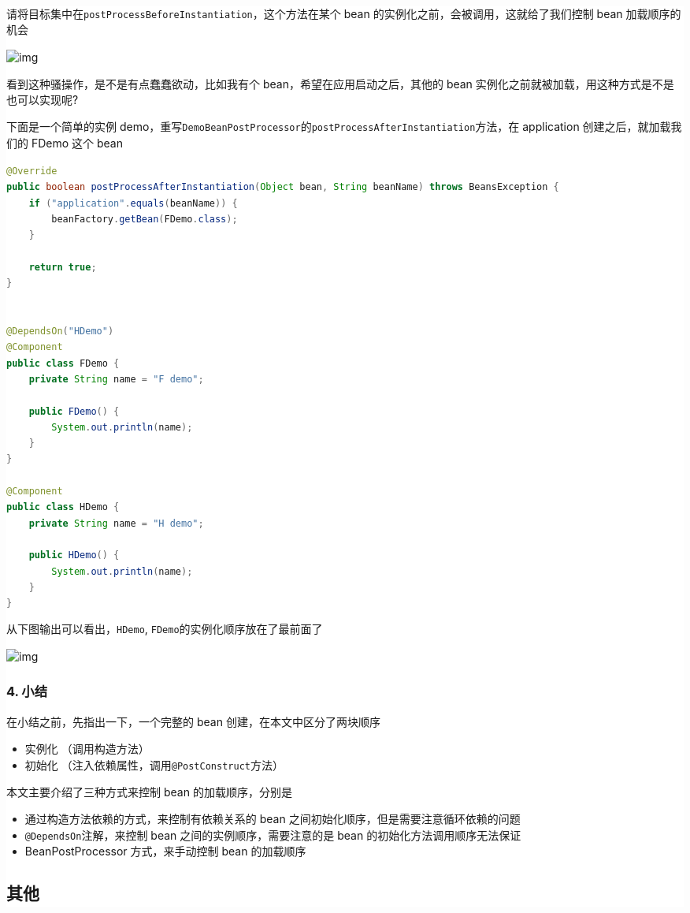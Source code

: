 请将目标集中在`postProcessBeforeInstantiation`，这个方法在某个 bean 的实例化之前，会被调用，这就给了我们控制 bean 加载顺序的机会

![img](https://segmentfault.com/img/remote/1460000020873727)

看到这种骚操作，是不是有点蠢蠢欲动，比如我有个 bean，希望在应用启动之后，其他的 bean 实例化之前就被加载，用这种方式是不是也可以实现呢?

下面是一个简单的实例 demo，重写`DemoBeanPostProcessor`的`postProcessAfterInstantiation`方法，在 application 创建之后，就加载我们的 FDemo 这个 bean

```java
@Override
public boolean postProcessAfterInstantiation(Object bean, String beanName) throws BeansException {
    if ("application".equals(beanName)) {
        beanFactory.getBean(FDemo.class);
    }

    return true;
}


@DependsOn("HDemo")
@Component
public class FDemo {
    private String name = "F demo";

    public FDemo() {
        System.out.println(name);
    }
}

@Component
public class HDemo {
    private String name = "H demo";

    public HDemo() {
        System.out.println(name);
    }
}
```

从下图输出可以看出，`HDemo`, `FDemo`的实例化顺序放在了最前面了

![img](https://segmentfault.com/img/remote/1460000020873728)

### 4. 小结

在小结之前，先指出一下，一个完整的 bean 创建，在本文中区分了两块顺序

- 实例化 （调用构造方法）
- 初始化 （注入依赖属性，调用`@PostConstruct`方法）

本文主要介绍了三种方式来控制 bean 的加载顺序，分别是

- 通过构造方法依赖的方式，来控制有依赖关系的 bean 之间初始化顺序，但是需要注意循环依赖的问题
- `@DependsOn`注解，来控制 bean 之间的实例顺序，需要注意的是 bean 的初始化方法调用顺序无法保证
- BeanPostProcessor 方式，来手动控制 bean 的加载顺序

## 其他